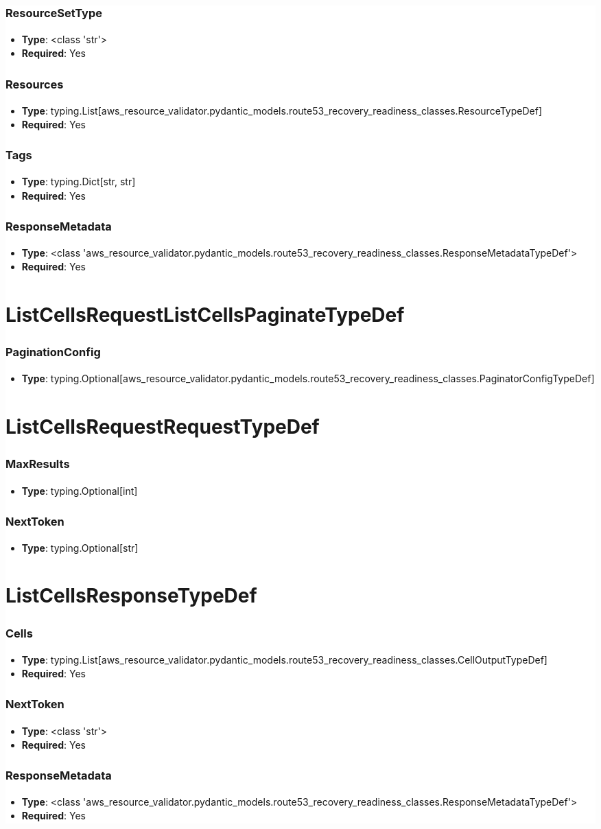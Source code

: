 ### ResourceSetType
- **Type**: <class 'str'>
- **Required**: Yes

### Resources
- **Type**: typing.List[aws_resource_validator.pydantic_models.route53_recovery_readiness_classes.ResourceTypeDef]
- **Required**: Yes

### Tags
- **Type**: typing.Dict[str, str]
- **Required**: Yes

### ResponseMetadata
- **Type**: <class 'aws_resource_validator.pydantic_models.route53_recovery_readiness_classes.ResponseMetadataTypeDef'>
- **Required**: Yes


# ListCellsRequestListCellsPaginateTypeDef

### PaginationConfig
- **Type**: typing.Optional[aws_resource_validator.pydantic_models.route53_recovery_readiness_classes.PaginatorConfigTypeDef]


# ListCellsRequestRequestTypeDef

### MaxResults
- **Type**: typing.Optional[int]

### NextToken
- **Type**: typing.Optional[str]


# ListCellsResponseTypeDef

### Cells
- **Type**: typing.List[aws_resource_validator.pydantic_models.route53_recovery_readiness_classes.CellOutputTypeDef]
- **Required**: Yes

### NextToken
- **Type**: <class 'str'>
- **Required**: Yes

### ResponseMetadata
- **Type**: <class 'aws_resource_validator.pydantic_models.route53_recovery_readiness_classes.ResponseMetadataTypeDef'>
- **Required**: Yes
